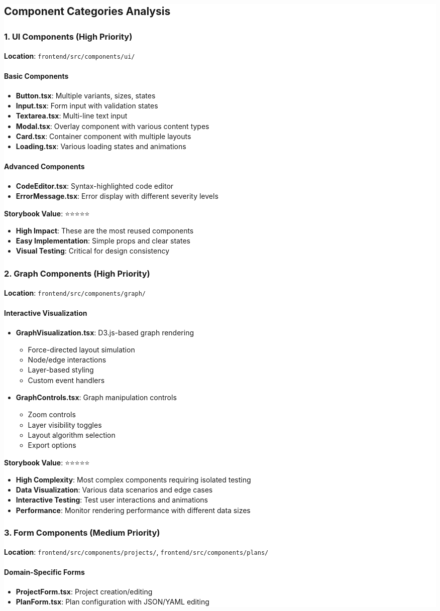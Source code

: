 ## Component Categories Analysis

### 1. **UI Components** (High Priority)
**Location**: `frontend/src/components/ui/`

#### Basic Components
- **Button.tsx**: Multiple variants, sizes, states
- **Input.tsx**: Form input with validation states
- **Textarea.tsx**: Multi-line text input
- **Modal.tsx**: Overlay component with various content types
- **Card.tsx**: Container component with multiple layouts
- **Loading.tsx**: Various loading states and animations

#### Advanced Components
- **CodeEditor.tsx**: Syntax-highlighted code editor
- **ErrorMessage.tsx**: Error display with different severity levels

**Storybook Value**: ⭐⭐⭐⭐⭐
- **High Impact**: These are the most reused components
- **Easy Implementation**: Simple props and clear states
- **Visual Testing**: Critical for design consistency

### 2. **Graph Components** (High Priority)
**Location**: `frontend/src/components/graph/`

#### Interactive Visualization
- **GraphVisualization.tsx**: D3.js-based graph rendering
  - Force-directed layout simulation
  - Node/edge interactions
  - Layer-based styling
  - Custom event handlers

- **GraphControls.tsx**: Graph manipulation controls
  - Zoom controls
  - Layer visibility toggles
  - Layout algorithm selection
  - Export options

**Storybook Value**: ⭐⭐⭐⭐⭐
- **High Complexity**: Most complex components requiring isolated testing
- **Data Visualization**: Various data scenarios and edge cases
- **Interactive Testing**: Test user interactions and animations
- **Performance**: Monitor rendering performance with different data sizes

### 3. **Form Components** (Medium Priority)
**Location**: `frontend/src/components/projects/`, `frontend/src/components/plans/`

#### Domain-Specific Forms
- **ProjectForm.tsx**: Project creation/editing
- **PlanForm.tsx**: Plan configuration with JSON/YAML editing
